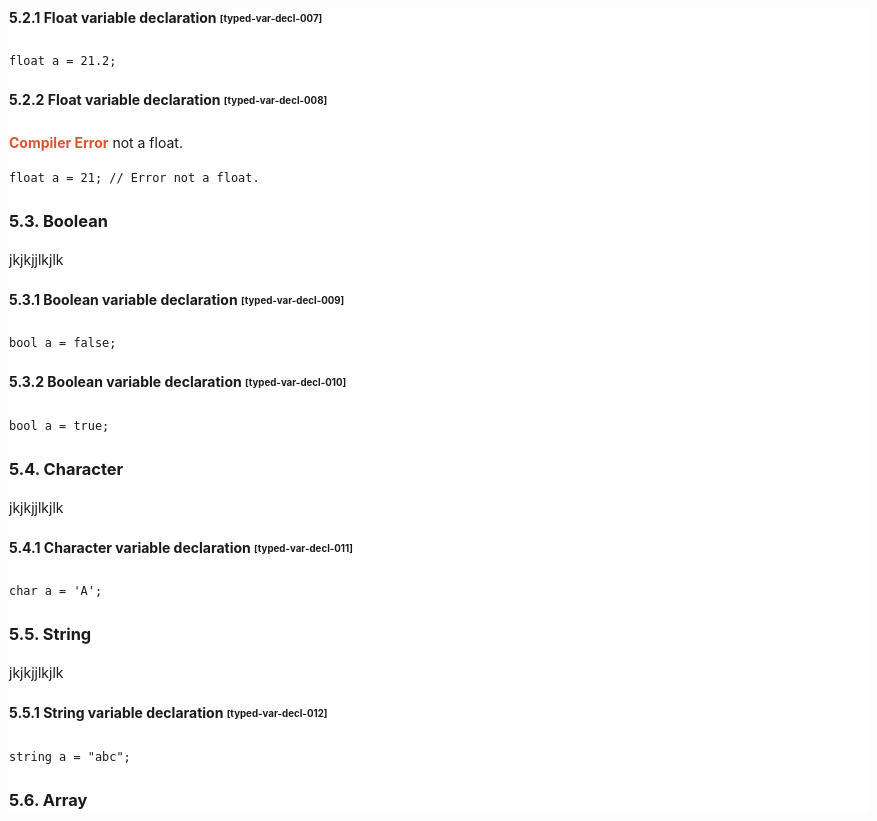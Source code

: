 #### 5.2.1 Float variable declaration  <sub><sup>[typed-var-decl-007]</sup></sub>

```zscript
float a = 21.2;
```

#### 5.2.2 Float variable declaration  <sub><sup>[typed-var-decl-008]</sup></sub>

<span style="color:#DE5030">**Compiler Error**</span> not a float.

```zscript
float a = 21; // Error not a float.
```

### 5.3. Boolean

jkjkjjlkjlk

#### 5.3.1 Boolean variable declaration  <sub><sup>[typed-var-decl-009]</sup></sub>

```zscript
bool a = false;
```

#### 5.3.2 Boolean variable declaration  <sub><sup>[typed-var-decl-010]</sup></sub>

```zscript
bool a = true;
```

### 5.4. Character

jkjkjjlkjlk

#### 5.4.1 Character variable declaration  <sub><sup>[typed-var-decl-011]</sup></sub>

```zscript
char a = 'A';
```

### 5.5. String

jkjkjjlkjlk

#### 5.5.1 String variable declaration  <sub><sup>[typed-var-decl-012]</sup></sub>

```zscript
string a = "abc";
```

### 5.6. Array
